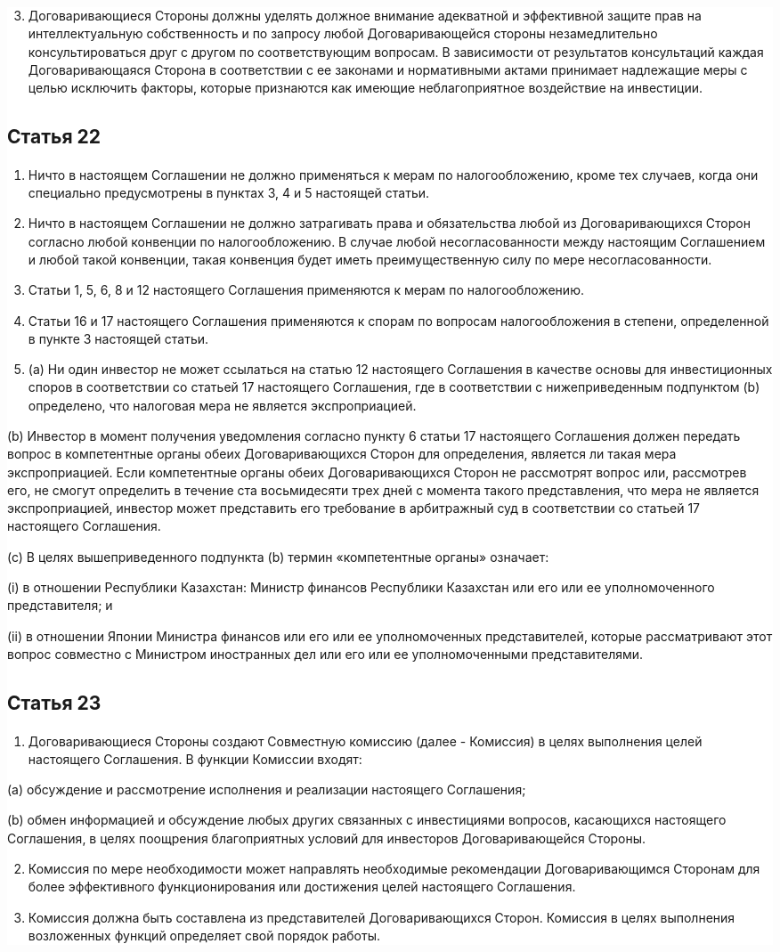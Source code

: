 3. Договаривающиеся Стороны должны уделять должное внимание адекватной и эффективной защите прав на интеллектуальную собственность и по запросу любой Договаривающейся стороны незамедлительно консультироваться друг с другом по соответствующим вопросам. В зависимости от результатов консультаций каждая Договаривающаяся Сторона в соответствии с ее законами и нормативными актами принимает надлежащие меры с целью исключить факторы, которые признаются как имеющие неблагоприятное воздействие на инвестиции.

## Статья 22

1. Ничто в настоящем Соглашении не должно применяться к мерам по налогообложению, кроме тех случаев, когда они специально предусмотрены в пунктах 3, 4 и 5 настоящей статьи.

2. Ничто в настоящем Соглашении не должно затрагивать права и обязательства любой из Договаривающихся Сторон согласно любой конвенции по налогообложению. В случае любой несогласованности между настоящим Соглашением и любой такой конвенции, такая конвенция будет иметь преимущественную силу по мере несогласованности.

3. Статьи 1, 5, 6, 8 и 12 настоящего Соглашения применяются к мерам по налогообложению.

4. Статьи 16 и 17 настоящего Соглашения применяются к спорам по вопросам налогообложения в степени, определенной в пункте 3 настоящей статьи.

5. (а) Ни один инвестор не может ссылаться на статью 12 настоящего Соглашения в качестве основы для инвестиционных споров в соответствии со статьей 17 настоящего Соглашения, где в соответствии с нижеприведенным подпунктом (b) определено, что налоговая мера не является экспроприацией.

(b) Инвестор в момент получения уведомления согласно пункту 6 статьи 17 настоящего Соглашения должен передать вопрос в компетентные органы обеих Договаривающихся Сторон для определения, является ли такая мера экспроприацией. Если компетентные органы обеих Договаривающихся Сторон не рассмотрят вопрос или, рассмотрев его, не смогут определить в течение ста восьмидесяти трех дней с момента такого представления, что мера не является экспроприацией, инвестор может представить его требование в арбитражный суд в соответствии со статьей 17 настоящего Соглашения.

(c) В целях вышеприведенного подпункта (b) термин «компетентные органы» означает:

(i) в отношении Республики Казахстан: Министр финансов Республики Казахстан или его или ее уполномоченного представителя; и

(ii) в отношении Японии Министра финансов или его или ее уполномоченных представителей, которые рассматривают этот вопрос совместно с Министром иностранных дел или его или ее уполномоченными представителями.

## Статья 23

1. Договаривающиеся Стороны создают Совместную комиссию (далее - Комиссия) в целях выполнения целей настоящего Соглашения. В функции Комиссии входят:

(a) обсуждение и рассмотрение исполнения и реализации настоящего Соглашения;

(b) обмен информацией и обсуждение любых других связанных с инвестициями вопросов, касающихся настоящего Соглашения, в целях поощрения благоприятных условий для инвесторов Договаривающейся Стороны.

2. Комиссия по мере необходимости может направлять необходимые рекомендации Договаривающимся Сторонам для более эффективного функционирования или достижения целей настоящего Соглашения.

3. Комиссия должна быть составлена из представителей Договаривающихся Сторон. Комиссия в целях выполнения возложенных функций определяет свой порядок работы.
